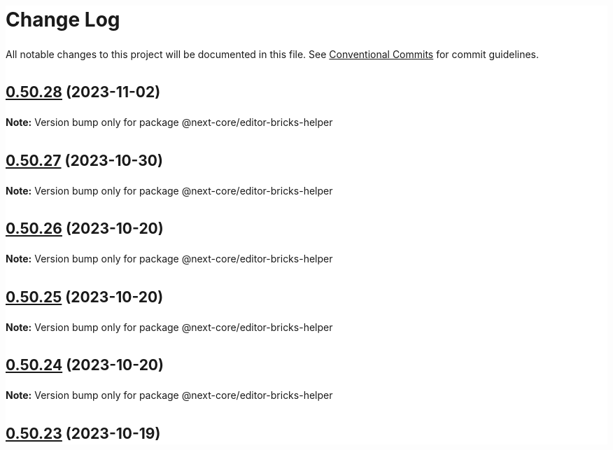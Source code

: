 # Change Log

All notable changes to this project will be documented in this file.
See [Conventional Commits](https://conventionalcommits.org) for commit guidelines.

## [0.50.28](https://github.com/easyops-cn/next-core/compare/@next-core/editor-bricks-helper@0.50.27...@next-core/editor-bricks-helper@0.50.28) (2023-11-02)

**Note:** Version bump only for package @next-core/editor-bricks-helper





## [0.50.27](https://github.com/easyops-cn/next-core/compare/@next-core/editor-bricks-helper@0.50.26...@next-core/editor-bricks-helper@0.50.27) (2023-10-30)

**Note:** Version bump only for package @next-core/editor-bricks-helper





## [0.50.26](https://github.com/easyops-cn/next-core/compare/@next-core/editor-bricks-helper@0.50.25...@next-core/editor-bricks-helper@0.50.26) (2023-10-20)

**Note:** Version bump only for package @next-core/editor-bricks-helper





## [0.50.25](https://github.com/easyops-cn/next-core/compare/@next-core/editor-bricks-helper@0.50.24...@next-core/editor-bricks-helper@0.50.25) (2023-10-20)

**Note:** Version bump only for package @next-core/editor-bricks-helper





## [0.50.24](https://github.com/easyops-cn/next-core/compare/@next-core/editor-bricks-helper@0.50.23...@next-core/editor-bricks-helper@0.50.24) (2023-10-20)

**Note:** Version bump only for package @next-core/editor-bricks-helper





## [0.50.23](https://github.com/easyops-cn/next-core/compare/@next-core/editor-bricks-helper@0.50.22...@next-core/editor-bricks-helper@0.50.23) (2023-10-19)
